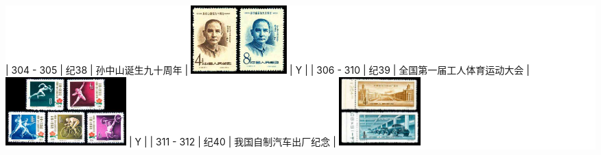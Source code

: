 | 304 - 305 | 纪38 | 孙中山诞生九十周年 | <img src="https://raw.githubusercontent.com/michael2012z/myWritings/master/philately/MyCollection/images/C38.jpg" height="100"> | Y | 
| 306 - 310 | 纪39 | 全国第一届工人体育运动大会 | <img src="https://raw.githubusercontent.com/michael2012z/myWritings/master/philately/MyCollection/images/C39.jpg" height="100"> | Y | 
| 311 - 312 | 纪40 | 我国自制汽车出厂纪念 | <img src="https://raw.githubusercontent.com/michael2012z/myWritings/master/philately/MyCollection/images/C40.jpg" height="100"> 